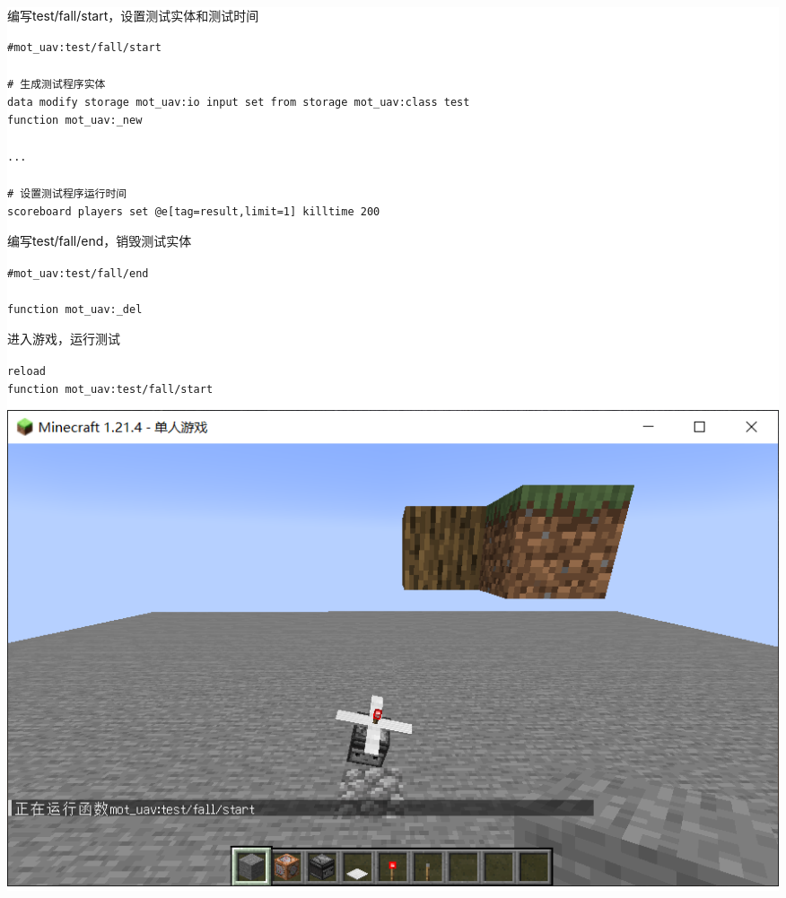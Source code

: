 编写test/fall/start，设置测试实体和测试时间

```
#mot_uav:test/fall/start

# 生成测试程序实体
data modify storage mot_uav:io input set from storage mot_uav:class test
function mot_uav:_new

...

# 设置测试程序运行时间
scoreboard players set @e[tag=result,limit=1] killtime 200
```

编写test/fall/end，销毁测试实体

```
#mot_uav:test/fall/end

function mot_uav:_del
```

进入游戏，运行测试

```
reload
function mot_uav:test/fall/start
```

![alt text](image-37.png)
